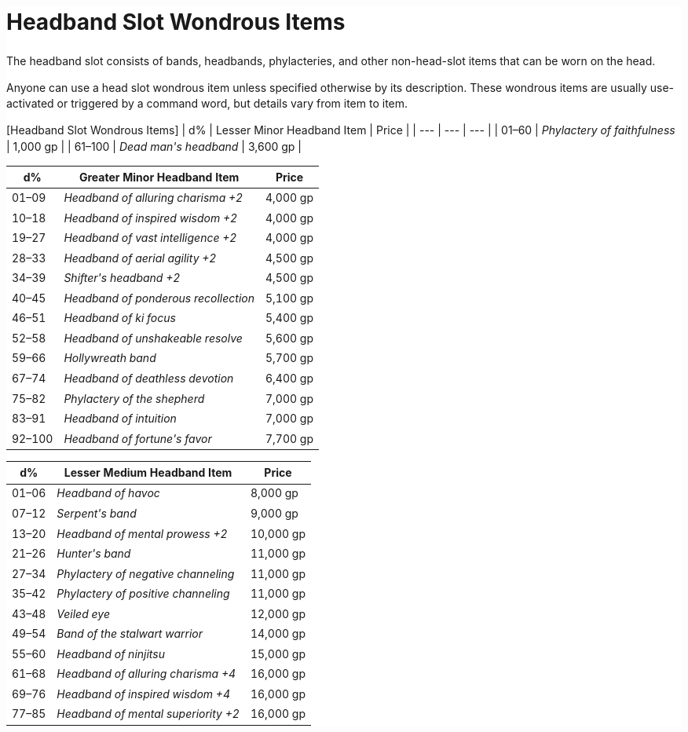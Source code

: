 # Headband Slot Wondrous Items

The headband slot consists of bands, headbands, phylacteries, and other non-head-slot items that can be worn on the head.

Anyone can use a head slot wondrous item unless specified otherwise by its description. These wondrous items are usually use-activated or triggered by a command word, but details vary from item to item.

[Headband Slot Wondrous Items]
| d% | Lesser Minor Headband Item | Price |
| --- | --- | --- |
| 01–60 | _Phylactery of faithfulness_ | 1,000 gp |
| 61–100 | _Dead man's headband_ | 3,600 gp |

| d% | Greater Minor Headband Item | Price |
| --- | --- | --- |
| 01–09 | _Headband of alluring charisma +2_ | 4,000 gp |
| 10–18 | _Headband of inspired wisdom +2_ | 4,000 gp |
| 19–27 | _Headband of vast intelligence +2_ | 4,000 gp |
| 28–33 | _Headband of aerial agility +2_ | 4,500 gp |
| 34–39 | _Shifter's headband +2_ | 4,500 gp |
| 40–45 | _Headband of ponderous recollection_ | 5,100 gp |
| 46–51 | _Headband of ki focus_ | 5,400 gp |
| 52–58 | _Headband of unshakeable resolve_ | 5,600 gp |
| 59–66 | _Hollywreath band_ | 5,700 gp |
| 67–74 | _Headband of deathless devotion_ | 6,400 gp |
| 75–82 | _Phylactery of the shepherd_ | 7,000 gp |
| 83–91 | _Headband of intuition_ | 7,000 gp |
| 92–100 | _Headband of fortune's favor_ | 7,700 gp |

| d% | Lesser Medium Headband Item | Price |
| --- | --- | --- |
| 01–06 | _Headband of havoc_ | 8,000 gp |
| 07–12 | _Serpent's band_ | 9,000 gp |
| 13–20 | _Headband of mental prowess +2_ | 10,000 gp |
| 21–26 | _Hunter's band_ | 11,000 gp |
| 27–34 | _Phylactery of negative channeling_ | 11,000 gp |
| 35–42 | _Phylactery of positive channeling_ | 11,000 gp |
| 43–48 | _Veiled eye_ | 12,000 gp |
| 49–54 | _Band of the stalwart warrior_ | 14,000 gp |
| 55–60 | _Headband of ninjitsu_ | 15,000 gp |
| 61–68 | _Headband of alluring charisma +4_ | 16,000 gp |
| 69–76 | _Headband of inspired wisdom +4_ | 16,000 gp |
| 77–85 | _Headband of mental superiority +2_ | 16,000 gp |